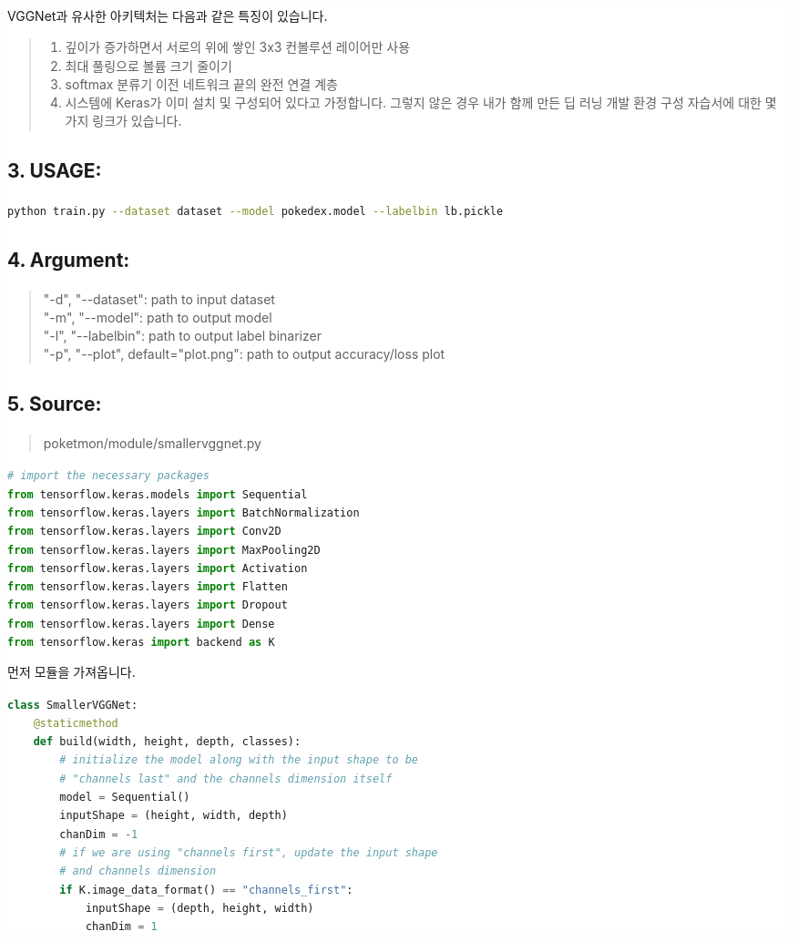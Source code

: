 VGGNet과 유사한 아키텍처는 다음과 같은 특징이 있습니다.

> 1. 깊이가 증가하면서 서로의 위에 쌓인 3x3 컨볼루션 레이어만 사용  
> 2. 최대 풀링으로 볼륨 크기 줄이기  
> 3. softmax 분류기 이전 네트워크 끝의 완전 연결 계층  
> 4. 시스템에 Keras가 이미 설치 및 구성되어 있다고 가정합니다. 그렇지 않은 경우 내가 함께 만든 딥 러닝 개발 환경 구성 자습서에 대한 몇 가지 링크가 있습니다.

## 3. USAGE: 

```bash
python train.py --dataset dataset --model pokedex.model --labelbin lb.pickle
```

## 4. Argument:

> "-d", "--dataset": path to input dataset  
> "-m", "--model": path to output model  
> "-l", "--labelbin": path to output label binarizer  
> "-p", "--plot", default="plot.png": path to output accuracy/loss plot  


## 5. Source:

> poketmon/module/smallervggnet.py

```python
# import the necessary packages  
from tensorflow.keras.models import Sequential  
from tensorflow.keras.layers import BatchNormalization  
from tensorflow.keras.layers import Conv2D  
from tensorflow.keras.layers import MaxPooling2D  
from tensorflow.keras.layers import Activation  
from tensorflow.keras.layers import Flatten  
from tensorflow.keras.layers import Dropout  
from tensorflow.keras.layers import Dense  
from tensorflow.keras import backend as K  
```
먼저 모듈을 가져옵니다. 

```python
class SmallerVGGNet:  
	@staticmethod  
	def build(width, height, depth, classes):  
		# initialize the model along with the input shape to be  
		# "channels last" and the channels dimension itself  
		model = Sequential()  
		inputShape = (height, width, depth)  
		chanDim = -1  
		# if we are using "channels first", update the input shape  
		# and channels dimension  
		if K.image_data_format() == "channels_first":  
			inputShape = (depth, height, width)  
			chanDim = 1  
```
